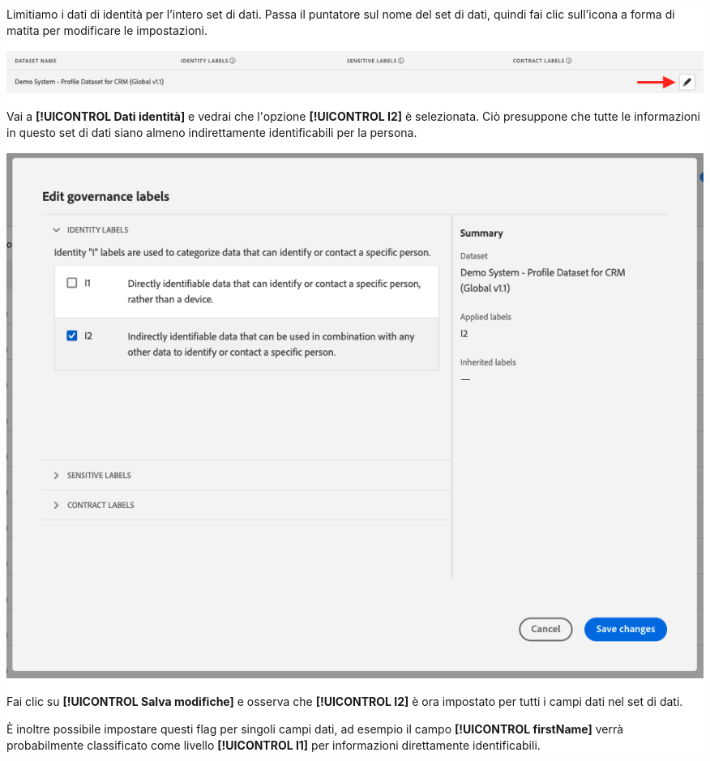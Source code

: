 Limitiamo i dati di identità per l’intero set di dati. Passa il puntatore sul nome del set di dati, quindi fai clic sull’icona a forma di matita per modificare le impostazioni.

![Acquisizione dei dati](./images/pencil.png)

Vai a **[!UICONTROL Dati identità]** e vedrai che l&#39;opzione **[!UICONTROL I2]** è selezionata. Ciò presuppone che tutte le informazioni in questo set di dati siano almeno indirettamente identificabili per la persona.

![Acquisizione dei dati](./images/identity.png)

Fai clic su **[!UICONTROL Salva modifiche]** e osserva che **[!UICONTROL I2]** è ora impostato per tutti i campi dati nel set di dati.

È inoltre possibile impostare questi flag per singoli campi dati, ad esempio il campo **[!UICONTROL firstName]** verrà probabilmente classificato come livello **[!UICONTROL I1]** per informazioni direttamente identificabili.
